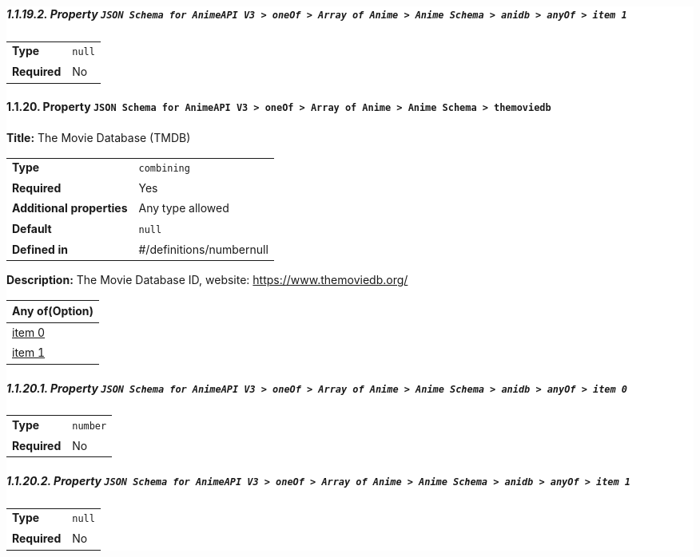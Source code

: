 ##### <a name="oneOf_i0_items_anidb_anyOf_i1"></a>1.1.19.2. Property `JSON Schema for AnimeAPI V3 > oneOf > Array of Anime > Anime Schema > anidb > anyOf > item 1`

|              |        |
| ------------ | ------ |
| **Type**     | `null` |
| **Required** | No     |

#### <a name="oneOf_i0_items_themoviedb"></a>1.1.20. Property `JSON Schema for AnimeAPI V3 > oneOf > Array of Anime > Anime Schema > themoviedb`

**Title:** The Movie Database (TMDB)

|                           |                          |
| ------------------------- | ------------------------ |
| **Type**                  | `combining`              |
| **Required**              | Yes                      |
| **Additional properties** | Any type allowed         |
| **Default**               | `null`                   |
| **Defined in**            | #/definitions/numbernull |

**Description:** The Movie Database ID, website: https://www.themoviedb.org/

| Any of(Option)                           |
| ---------------------------------------- |
| [item 0](#oneOf_i0_items_anidb_anyOf_i0) |
| [item 1](#oneOf_i0_items_anidb_anyOf_i1) |

##### <a name="oneOf_i0_items_anidb_anyOf_i0"></a>1.1.20.1. Property `JSON Schema for AnimeAPI V3 > oneOf > Array of Anime > Anime Schema > anidb > anyOf > item 0`

|              |          |
| ------------ | -------- |
| **Type**     | `number` |
| **Required** | No       |

##### <a name="oneOf_i0_items_anidb_anyOf_i1"></a>1.1.20.2. Property `JSON Schema for AnimeAPI V3 > oneOf > Array of Anime > Anime Schema > anidb > anyOf > item 1`

|              |        |
| ------------ | ------ |
| **Type**     | `null` |
| **Required** | No     |
